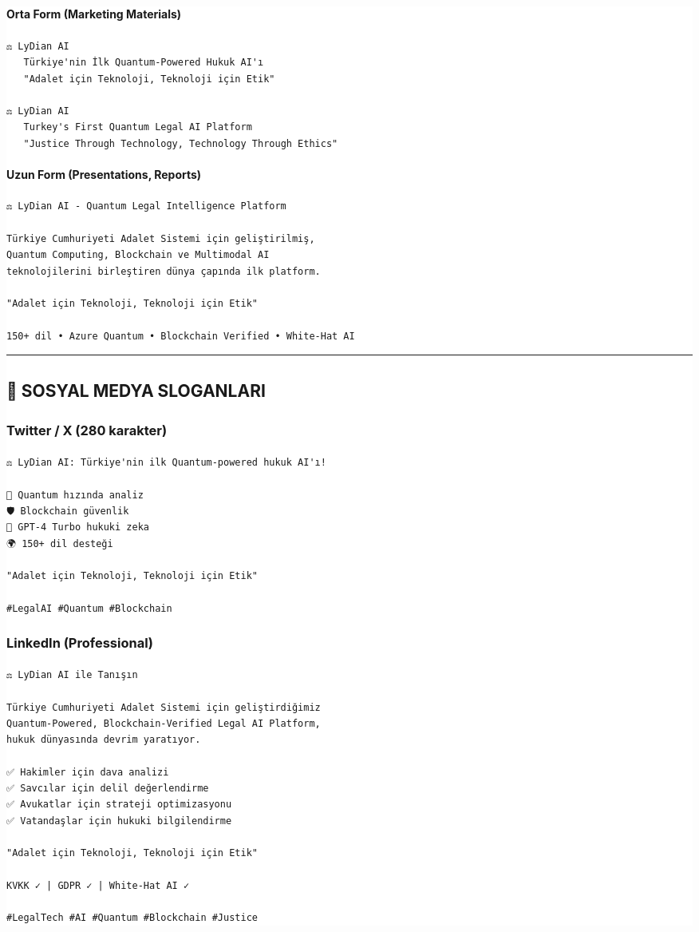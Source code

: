 ```
```

#### Orta Form (Marketing Materials)
```
⚖️ LyDian AI
   Türkiye'nin İlk Quantum-Powered Hukuk AI'ı
   "Adalet için Teknoloji, Teknoloji için Etik"

⚖️ LyDian AI
   Turkey's First Quantum Legal AI Platform
   "Justice Through Technology, Technology Through Ethics"
```

#### Uzun Form (Presentations, Reports)
```
⚖️ LyDian AI - Quantum Legal Intelligence Platform

Türkiye Cumhuriyeti Adalet Sistemi için geliştirilmiş,
Quantum Computing, Blockchain ve Multimodal AI
teknolojilerini birleştiren dünya çapında ilk platform.

"Adalet için Teknoloji, Teknoloji için Etik"

150+ dil • Azure Quantum • Blockchain Verified • White-Hat AI
```

---

## 📱 SOSYAL MEDYA SLOGANLARI

### Twitter / X (280 karakter)
```
⚖️ LyDian AI: Türkiye'nin ilk Quantum-powered hukuk AI'ı!

🔬 Quantum hızında analiz
🛡️ Blockchain güvenlik
🧠 GPT-4 Turbo hukuki zeka
🌍 150+ dil desteği

"Adalet için Teknoloji, Teknoloji için Etik"

#LegalAI #Quantum #Blockchain
```

### LinkedIn (Professional)
```
⚖️ LyDian AI ile Tanışın

Türkiye Cumhuriyeti Adalet Sistemi için geliştirdiğimiz
Quantum-Powered, Blockchain-Verified Legal AI Platform,
hukuk dünyasında devrim yaratıyor.

✅ Hakimler için dava analizi
✅ Savcılar için delil değerlendirme
✅ Avukatlar için strateji optimizasyonu
✅ Vatandaşlar için hukuki bilgilendirme

"Adalet için Teknoloji, Teknoloji için Etik"

KVKK ✓ | GDPR ✓ | White-Hat AI ✓

#LegalTech #AI #Quantum #Blockchain #Justice
```
